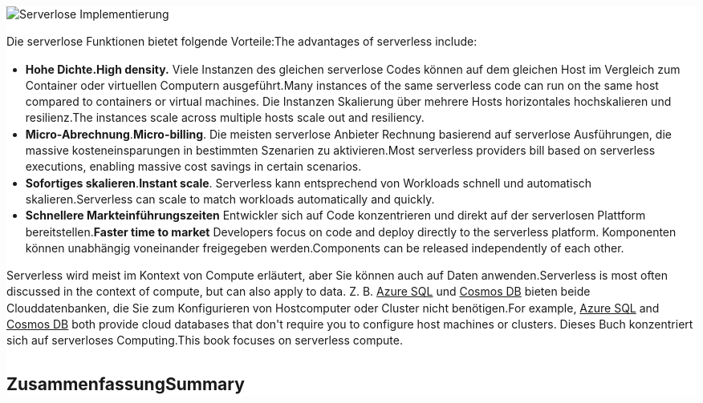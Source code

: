 ![Serverlose Implementierung](./media/serverless-implementation.png)

<span data-ttu-id="f5d3d-226">Die serverlose Funktionen bietet folgende Vorteile:</span><span class="sxs-lookup"><span data-stu-id="f5d3d-226">The advantages of serverless include:</span></span>

* <span data-ttu-id="f5d3d-227">**Hohe Dichte.**</span><span class="sxs-lookup"><span data-stu-id="f5d3d-227">**High density.**</span></span> <span data-ttu-id="f5d3d-228">Viele Instanzen des gleichen serverlose Codes können auf dem gleichen Host im Vergleich zum Container oder virtuellen Computern ausgeführt.</span><span class="sxs-lookup"><span data-stu-id="f5d3d-228">Many instances of the same serverless code can run on the same host compared to containers or virtual machines.</span></span> <span data-ttu-id="f5d3d-229">Die Instanzen Skalierung über mehrere Hosts horizontales hochskalieren und resilienz.</span><span class="sxs-lookup"><span data-stu-id="f5d3d-229">The instances scale across multiple hosts scale out and resiliency.</span></span>
* <span data-ttu-id="f5d3d-230">**Micro-Abrechnung**.</span><span class="sxs-lookup"><span data-stu-id="f5d3d-230">**Micro-billing**.</span></span> <span data-ttu-id="f5d3d-231">Die meisten serverlose Anbieter Rechnung basierend auf serverlose Ausführungen, die massive kosteneinsparungen in bestimmten Szenarien zu aktivieren.</span><span class="sxs-lookup"><span data-stu-id="f5d3d-231">Most serverless providers bill based on serverless executions, enabling massive cost savings in certain scenarios.</span></span>
* <span data-ttu-id="f5d3d-232">**Sofortiges skalieren**.</span><span class="sxs-lookup"><span data-stu-id="f5d3d-232">**Instant scale**.</span></span> <span data-ttu-id="f5d3d-233">Serverless kann entsprechend von Workloads schnell und automatisch skalieren.</span><span class="sxs-lookup"><span data-stu-id="f5d3d-233">Serverless can scale to match workloads automatically and quickly.</span></span>
* <span data-ttu-id="f5d3d-234">**Schnellere Markteinführungszeiten** Entwickler sich auf Code konzentrieren und direkt auf der serverlosen Plattform bereitstellen.</span><span class="sxs-lookup"><span data-stu-id="f5d3d-234">**Faster time to market** Developers focus on code and deploy directly to the serverless platform.</span></span> <span data-ttu-id="f5d3d-235">Komponenten können unabhängig voneinander freigegeben werden.</span><span class="sxs-lookup"><span data-stu-id="f5d3d-235">Components can be released independently of each other.</span></span>

<span data-ttu-id="f5d3d-236">Serverless wird meist im Kontext von Compute erläutert, aber Sie können auch auf Daten anwenden.</span><span class="sxs-lookup"><span data-stu-id="f5d3d-236">Serverless is most often discussed in the context of compute, but can also apply to data.</span></span> <span data-ttu-id="f5d3d-237">Z. B. [Azure SQL](https://docs.microsoft.com/azure/sql-database) und [Cosmos DB](https://docs.microsoft.com/azure/cosmos-db) bieten beide Clouddatenbanken, die Sie zum Konfigurieren von Hostcomputer oder Cluster nicht benötigen.</span><span class="sxs-lookup"><span data-stu-id="f5d3d-237">For example, [Azure SQL](https://docs.microsoft.com/azure/sql-database) and [Cosmos DB](https://docs.microsoft.com/azure/cosmos-db) both provide cloud databases that don't require you to configure host machines or clusters.</span></span> <span data-ttu-id="f5d3d-238">Dieses Buch konzentriert sich auf serverloses Computing.</span><span class="sxs-lookup"><span data-stu-id="f5d3d-238">This book focuses on serverless compute.</span></span>

## <a name="summary"></a><span data-ttu-id="f5d3d-239">Zusammenfassung</span><span class="sxs-lookup"><span data-stu-id="f5d3d-239">Summary</span></span>
